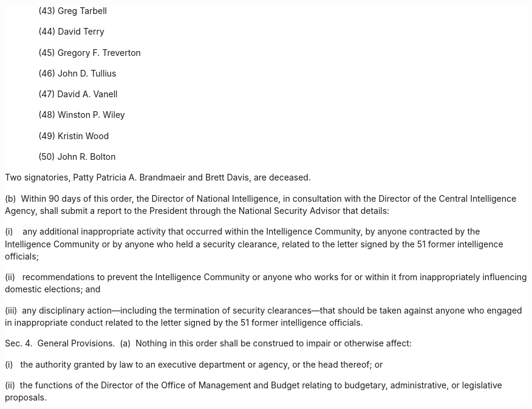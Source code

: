               (43) Greg Tarbell



              (44) David Terry



              (45) Gregory F. Treverton



              (46) John D. Tullius



              (47) David A. Vanell



              (48) Winston P. Wiley



              (49) Kristin Wood



              (50) John R. Bolton



Two signatories, Patty Patricia A. Brandmaeir and Brett Davis, are deceased.



(b)  Within 90 days of this order, the Director of National Intelligence, in consultation with the Director of the Central Intelligence Agency, shall submit a report to the President through the National Security Advisor that details:



(i)    any additional inappropriate activity that occurred within the Intelligence Community, by anyone contracted by the Intelligence Community or by anyone who held a security clearance, related to the letter signed by the 51 former intelligence officials;



(ii)   recommendations to prevent the Intelligence Community or anyone who works for or within it from inappropriately influencing domestic elections; and



(iii)  any disciplinary action—including the termination of security clearances—that should be taken against anyone who engaged in inappropriate conduct related to the letter signed by the 51 former intelligence officials.



Sec. 4.  General Provisions.  (a)  Nothing in this order shall be construed to impair or otherwise affect:



(i)   the authority granted by law to an executive department or agency, or the head thereof; or



(ii)  the functions of the Director of the Office of Management and Budget relating to budgetary, administrative, or legislative proposals.

